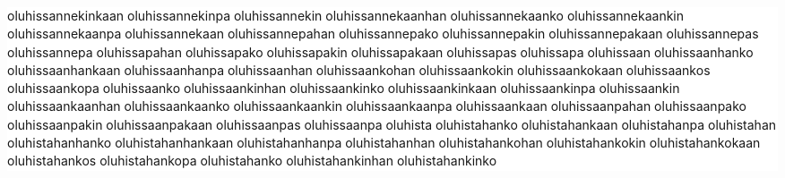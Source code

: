 oluhissannekinkaan
oluhissannekinpa
oluhissannekin
oluhissannekaanhan
oluhissannekaanko
oluhissannekaankin
oluhissannekaanpa
oluhissannekaan
oluhissannepahan
oluhissannepako
oluhissannepakin
oluhissannepakaan
oluhissannepas
oluhissannepa
oluhissapahan
oluhissapako
oluhissapakin
oluhissapakaan
oluhissapas
oluhissapa
oluhissaan
oluhissaanhanko
oluhissaanhankaan
oluhissaanhanpa
oluhissaanhan
oluhissaankohan
oluhissaankokin
oluhissaankokaan
oluhissaankos
oluhissaankopa
oluhissaanko
oluhissaankinhan
oluhissaankinko
oluhissaankinkaan
oluhissaankinpa
oluhissaankin
oluhissaankaanhan
oluhissaankaanko
oluhissaankaankin
oluhissaankaanpa
oluhissaankaan
oluhissaanpahan
oluhissaanpako
oluhissaanpakin
oluhissaanpakaan
oluhissaanpas
oluhissaanpa
oluhista
oluhistahanko
oluhistahankaan
oluhistahanpa
oluhistahan
oluhistahanhanko
oluhistahanhankaan
oluhistahanhanpa
oluhistahanhan
oluhistahankohan
oluhistahankokin
oluhistahankokaan
oluhistahankos
oluhistahankopa
oluhistahanko
oluhistahankinhan
oluhistahankinko